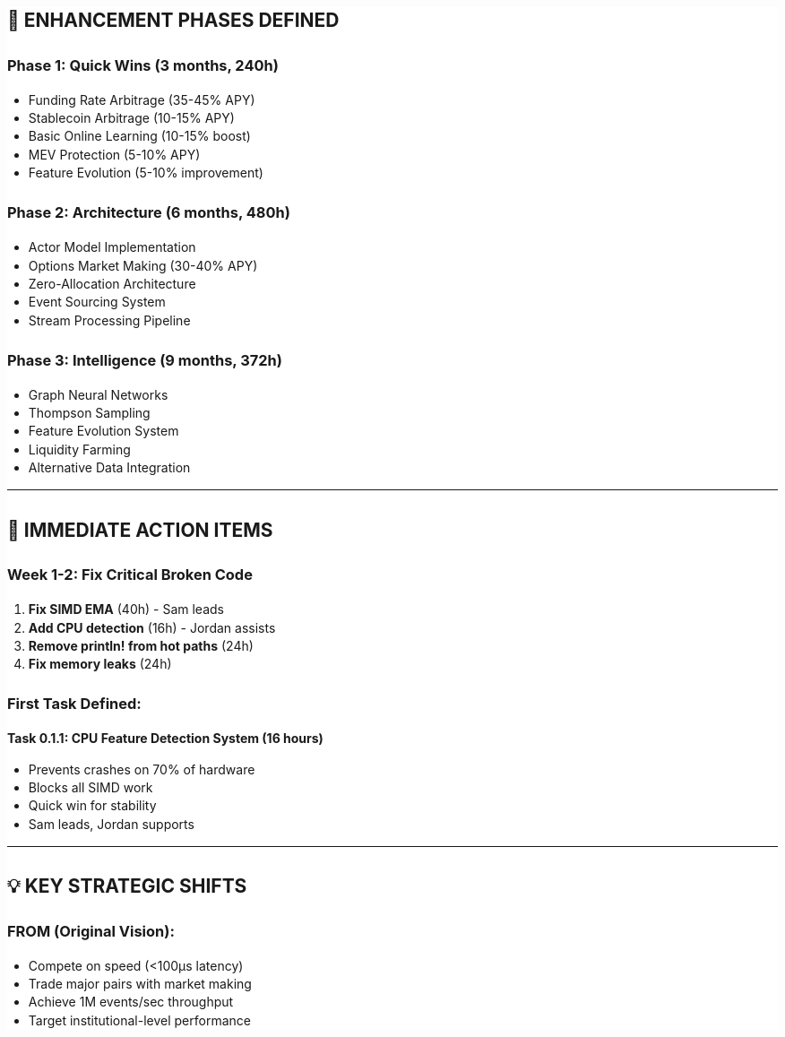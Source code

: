 
## 🚀 ENHANCEMENT PHASES DEFINED

### Phase 1: Quick Wins (3 months, 240h)
- Funding Rate Arbitrage (35-45% APY)
- Stablecoin Arbitrage (10-15% APY)
- Basic Online Learning (10-15% boost)
- MEV Protection (5-10% APY)
- Feature Evolution (5-10% improvement)

### Phase 2: Architecture (6 months, 480h)
- Actor Model Implementation
- Options Market Making (30-40% APY)
- Zero-Allocation Architecture
- Event Sourcing System
- Stream Processing Pipeline

### Phase 3: Intelligence (9 months, 372h)
- Graph Neural Networks
- Thompson Sampling
- Feature Evolution System
- Liquidity Farming
- Alternative Data Integration

---

## 🔧 IMMEDIATE ACTION ITEMS

### Week 1-2: Fix Critical Broken Code
1. **Fix SIMD EMA** (40h) - Sam leads
2. **Add CPU detection** (16h) - Jordan assists
3. **Remove println! from hot paths** (24h)
4. **Fix memory leaks** (24h)

### First Task Defined:
**Task 0.1.1: CPU Feature Detection System (16 hours)**
- Prevents crashes on 70% of hardware
- Blocks all SIMD work
- Quick win for stability
- Sam leads, Jordan supports

---

## 💡 KEY STRATEGIC SHIFTS

### FROM (Original Vision):
- Compete on speed (<100μs latency)
- Trade major pairs with market making
- Achieve 1M events/sec throughput
- Target institutional-level performance
